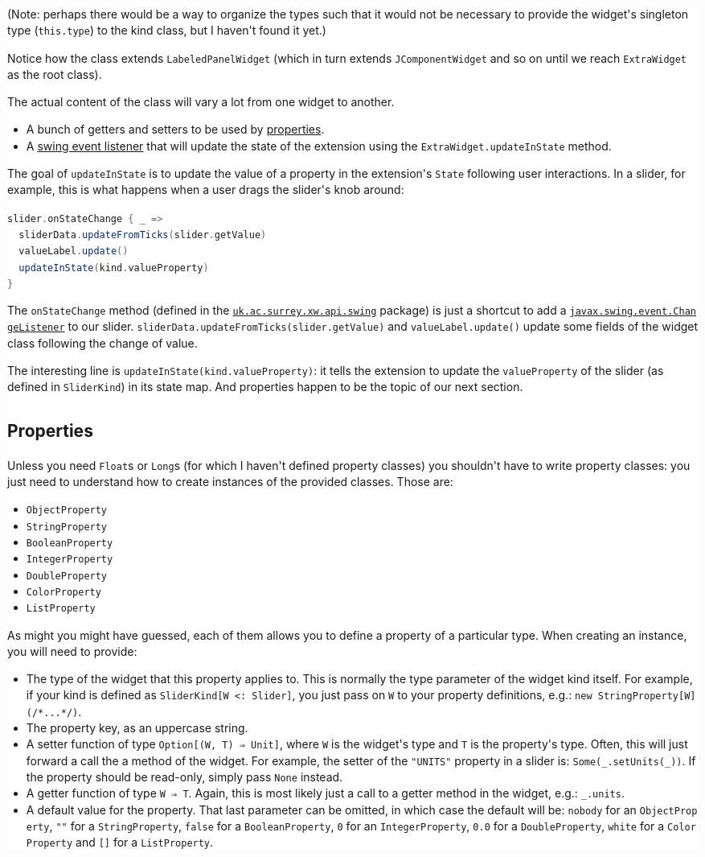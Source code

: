(Note: perhaps there would be a way to organize the types such that it would not be necessary to provide the widget's singleton type (`this.type`) to the kind class, but I haven't found it yet.)

Notice how the class extends `LabeledPanelWidget` (which in turn extends `JComponentWidget` and so on until we reach `ExtraWidget` as the root class).

The actual content of the class will vary a lot from one widget to another. 

- A bunch of getters and setters to be used by [properties](#properties).
- A [swing event listener](http://docs.oracle.com/javase/tutorial/uiswing/events/) that will update the state of the extension using the `ExtraWidget.updateInState` method.

The goal of `updateInState` is to update the value of a property in the extension's `State` following user interactions. In a slider, for example, this is what happens when a user drags the slider's knob around:

```scala
slider.onStateChange { _ =>
  sliderData.updateFromTicks(slider.getValue)
  valueLabel.update()
  updateInState(kind.valueProperty)
}
```

The `onStateChange` method (defined in the [`uk.ac.surrey.xw.api.swing`](../api/src/main/scala/uk/ac/surrey/xw/api/swing/package.scala) package) is just a shortcut to add a [`javax.swing.event.ChangeListener`](https://docs.oracle.com/javase/8/docs/api/javax/swing/event/ChangeListener.html) to our slider. `sliderData.updateFromTicks(slider.getValue)` and `valueLabel.update()` update some fields of the widget class following the change of value.

The interesting line is `updateInState(kind.valueProperty)`: it tells the extension to update the `valueProperty` of the slider (as defined in `SliderKind`) in its state map. And properties happen to be the topic of our next section.

## Properties

Unless you need `Float`s or `Long`s (for which I haven't defined property classes) you shouldn't have to write property classes: you just need to understand how to create instances of the provided classes. Those are:

- `ObjectProperty`
- `StringProperty`
- `BooleanProperty`
- `IntegerProperty`
- `DoubleProperty`
- `ColorProperty`
- `ListProperty`

As might you might have guessed, each of them allows you to define a property of a particular type. When creating an instance, you will need to provide:

- The type of the widget that this property applies to. This is normally the type parameter of the widget kind itself. For example, if your kind is defined as `SliderKind[W <: Slider]`, you just pass on `W` to your property definitions, e.g.: `new StringProperty[W](/*...*/)`.
- The property key, as an uppercase string.
- A setter function of type `Option[(W, T) ⇒ Unit]`, where `W` is the widget's type and `T` is the property's type. Often, this will just forward a call the a method of the widget. For example, the setter of the `"UNITS"` property in a slider is: `Some(_.setUnits(_))`. If the property should be read-only, simply pass `None` instead.
- A getter function of type `W ⇒ T`. Again, this is most likely just a call to a getter method in the widget, e.g.: `_.units`.
- A default value for the property. That last parameter can be omitted, in which case the default will be: `nobody` for an `ObjectProperty`, `""` for a `StringProperty`, `false` for a `BooleanProperty`, `0` for an `IntegerProperty`, `0.0` for a `DoubleProperty`, `white` for a `ColorProperty` and `[]` for a `ListProperty`.
